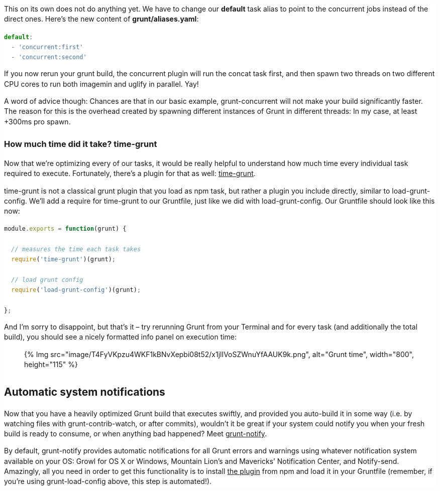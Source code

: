 This on its own does not do anything yet. We have to change our __default__ task alias to point to the concurrent jobs instead of the direct ones. Here’s the new content of __grunt/aliases.yaml__:

```js
default:
  - 'concurrent:first'
  - 'concurrent:second'
```

If you now rerun your grunt build, the concurrent plugin will run the concat task first, and then spawn two threads on two different CPU cores to run both imagemin and uglify in parallel. Yay!

A word of advice though: Chances are that in our basic example, grunt-concurrent will not make your build significantly faster. The reason for this is the overhead created by spawning different instances of Grunt in different threads: In my case, at least +300ms pro spawn.

### How much time did it take? time-grunt

Now that we’re optimizing every of our tasks, it would be really helpful to understand how much time every individual task required to execute. Fortunately, there’s a plugin for that as well: [time-grunt](https://npmjs.org/package/time-grunt).

time-grunt is not a classical grunt plugin that you load as npm task, but rather a plugin you include directly, similar to load-grunt-config. We’ll add a require for time-grunt to our Gruntfile, just like we did with load-grunt-config. Our Gruntfile should look like this now:

```js
module.exports = function(grunt) {

  // measures the time each task takes
  require('time-grunt')(grunt);

  // load grunt config
  require('load-grunt-config')(grunt);

};
```

And I’m sorry to disappoint, but that’s it – try rerunning Grunt from your Terminal and for every task (and additionally the total build), you should see a nicely formatted info panel on execution time:

<figure>
  {% Img src="image/T4FyVKpzu4WKF1kBNvXepbi08t52/x1jlIVoSZWnuYfAAUK9k.png", alt="Grunt time", width="800", height="115" %}
</figure>

## Automatic system notifications

Now that you have a heavily optimized Grunt build that executes swiftly, and provided you auto-build it in some way (i.e. by watching files with grunt-contrib-watch, or after commits), wouldn’t it be great if your system could notify you when your fresh build is ready to consume, or when anything bad happened? Meet [grunt-notify](https://npmjs.org/package/grunt-notify).

By default, grunt-notify provides automatic notifications for all Grunt errors and warnings using whatever notification system available on your OS: Growl for OS X or Windows, Mountain Lion’s and Mavericks’ Notification Center, and Notify-send. Amazingly, all you need in order to get this functionality is to install [the plugin](https://npmjs.org/package/grunt-notify) from npm and load it in your Gruntfile (remember, if you’re using grunt-load-config above, this step is automated!).
